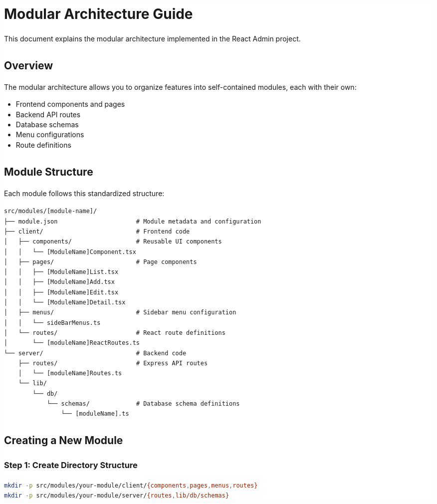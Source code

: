 # Modular Architecture Guide

This document explains the modular architecture implemented in the React Admin project.

## Overview

The modular architecture allows you to organize features into self-contained modules, each with their own:
- Frontend components and pages
- Backend API routes
- Database schemas
- Menu configurations
- Route definitions

## Module Structure

Each module follows this standardized structure:

```
src/modules/[module-name]/
├── module.json                      # Module metadata and configuration
├── client/                          # Frontend code
│   ├── components/                  # Reusable UI components
│   │   └── [ModuleName]Component.tsx
│   ├── pages/                       # Page components
│   │   ├── [ModuleName]List.tsx
│   │   ├── [ModuleName]Add.tsx
│   │   ├── [ModuleName]Edit.tsx
│   │   └── [ModuleName]Detail.tsx
│   ├── menus/                       # Sidebar menu configuration
│   │   └── sideBarMenus.ts
│   └── routes/                      # React route definitions
│       └── [moduleName]ReactRoutes.ts
└── server/                          # Backend code
    ├── routes/                      # Express API routes
    │   └── [moduleName]Routes.ts
    └── lib/
        └── db/
            └── schemas/             # Database schema definitions
                └── [moduleName].ts
```

## Creating a New Module

### Step 1: Create Directory Structure

```bash
mkdir -p src/modules/your-module/client/{components,pages,menus,routes}
mkdir -p src/modules/your-module/server/{routes,lib/db/schemas}
```
